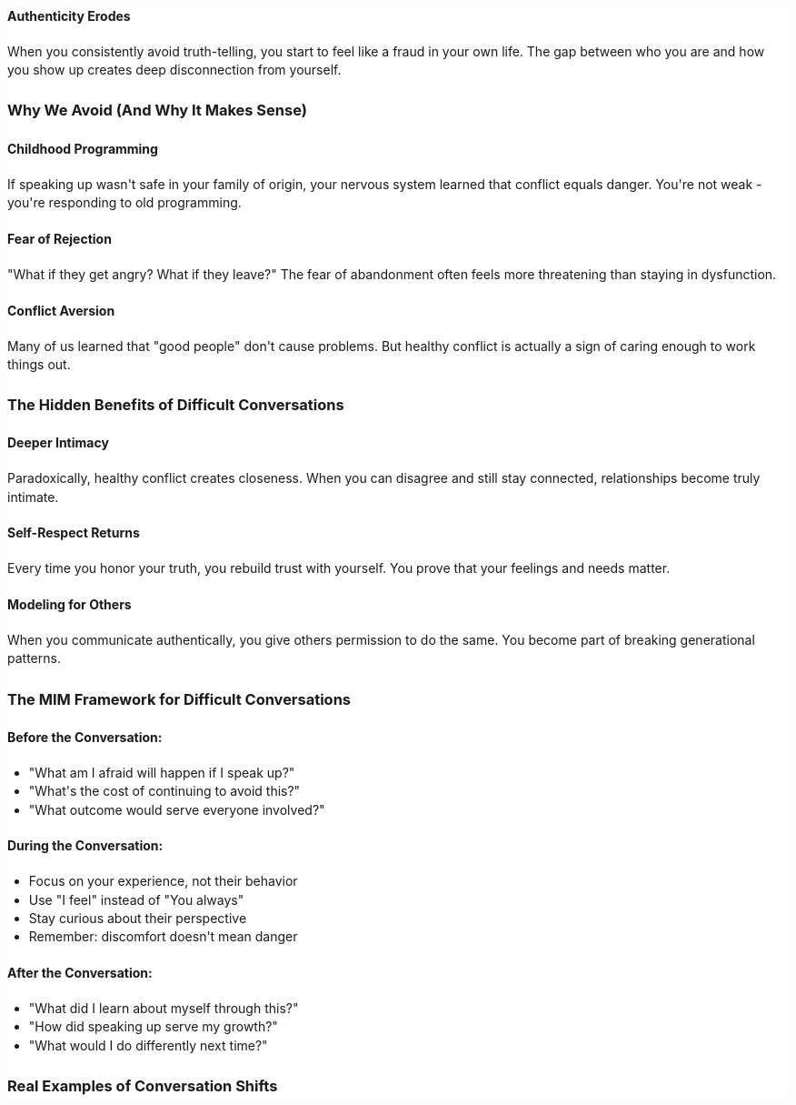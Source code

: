 #### **Authenticity Erodes**
When you consistently avoid truth-telling, you start to feel like a fraud in your own life. The gap between who you are and how you show up creates deep disconnection from yourself.

### Why We Avoid (And Why It Makes Sense)

#### **Childhood Programming**
If speaking up wasn't safe in your family of origin, your nervous system learned that conflict equals danger. You're not weak - you're responding to old programming.

#### **Fear of Rejection**
"What if they get angry? What if they leave?" The fear of abandonment often feels more threatening than staying in dysfunction.

#### **Conflict Aversion**
Many of us learned that "good people" don't cause problems. But healthy conflict is actually a sign of caring enough to work things out.

### The Hidden Benefits of Difficult Conversations

#### **Deeper Intimacy**
Paradoxically, healthy conflict creates closeness. When you can disagree and still stay connected, relationships become truly intimate.

#### **Self-Respect Returns**
Every time you honor your truth, you rebuild trust with yourself. You prove that your feelings and needs matter.

#### **Modeling for Others**
When you communicate authentically, you give others permission to do the same. You become part of breaking generational patterns.

### The MIM Framework for Difficult Conversations

#### **Before the Conversation:**
- "What am I afraid will happen if I speak up?"
- "What's the cost of continuing to avoid this?"
- "What outcome would serve everyone involved?"

#### **During the Conversation:**
- Focus on your experience, not their behavior
- Use "I feel" instead of "You always"
- Stay curious about their perspective
- Remember: discomfort doesn't mean danger

#### **After the Conversation:**
- "What did I learn about myself through this?"
- "How did speaking up serve my growth?"
- "What would I do differently next time?"

### Real Examples of Conversation Shifts
